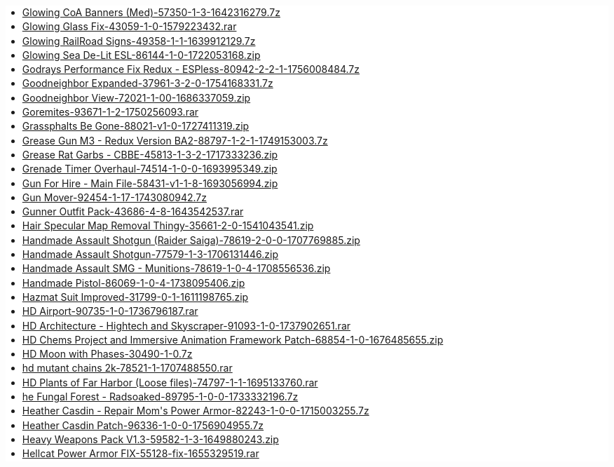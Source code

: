 *  [Glowing CoA Banners (Med)-57350-1-3-1642316279.7z](https://www.nexusmods.com/fallout4/mods/57350/?tab=files&file_id=226851)
*  [Glowing Glass Fix-43059-1-0-1579223432.rar](https://www.nexusmods.com/fallout4/mods/43059/?tab=files&file_id=174483)
*  [Glowing RailRoad Signs-49358-1-1-1639912129.7z](https://www.nexusmods.com/fallout4/mods/49358/?tab=files&file_id=224251)
*  [Glowing Sea De-Lit ESL-86144-1-0-1722053168.zip](https://www.nexusmods.com/fallout4/mods/86144/?tab=files&file_id=328135)
*  [Godrays Performance Fix Redux - ESPless-80942-2-2-1-1756008484.7z](https://www.nexusmods.com/fallout4/mods/80942/?tab=files&file_id=365359)
*  [Goodneighbor Expanded-37961-3-2-0-1754168331.7z](https://www.nexusmods.com/fallout4/mods/37961/?tab=files&file_id=363058)
*  [Goodneighbor View-72021-1-00-1686337059.zip](https://www.nexusmods.com/fallout4/mods/72021/?tab=files&file_id=279930)
*  [Goremites-93671-1-2-1750256093.rar](https://www.nexusmods.com/fallout4/mods/93671/?tab=files&file_id=359351)
*  [Grassphalts Be Gone-88021-v1-0-1727411319.zip](https://www.nexusmods.com/fallout4/mods/88021/?tab=files&file_id=335230)
*  [Grease Gun M3 - Redux Version BA2-88797-1-2-1-1749153003.7z](https://www.nexusmods.com/fallout4/mods/88797/?tab=files&file_id=358187)
*  [Grease Rat Garbs - CBBE-45813-1-3-2-1717333236.zip](https://www.nexusmods.com/fallout4/mods/45813/?tab=files&file_id=320631)
*  [Grenade Timer Overhaul-74514-1-0-0-1693995349.zip](https://www.nexusmods.com/fallout4/mods/74514/?tab=files&file_id=288995)
*  [Gun For Hire - Main File-58431-v1-1-8-1693056994.zip](https://www.nexusmods.com/fallout4/mods/58431/?tab=files&file_id=288028)
*  [Gun Mover-92454-1-17-1743080942.7z](https://www.nexusmods.com/fallout4/mods/92454/?tab=files&file_id=352034)
*  [Gunner Outfit Pack-43686-4-8-1643542537.rar](https://www.nexusmods.com/fallout4/mods/43686/?tab=files&file_id=228169)
*  [Hair Specular Map Removal Thingy-35661-2-0-1541043541.zip](https://www.nexusmods.com/fallout4/mods/35661/?tab=files&file_id=144981)
*  [Handmade Assault Shotgun (Raider Saiga)-78619-2-0-0-1707769885.zip](https://www.nexusmods.com/fallout4/mods/78619/?tab=files&file_id=303358)
*  [Handmade Assault Shotgun-77579-1-3-1706131446.zip](https://www.nexusmods.com/fallout4/mods/77579/?tab=files&file_id=300750)
*  [Handmade Assault SMG - Munitions-78619-1-0-4-1708556536.zip](https://www.nexusmods.com/fallout4/mods/78619/?tab=files&file_id=304385)
*  [Handmade Pistol-86069-1-0-4-1738095406.zip](https://www.nexusmods.com/fallout4/mods/86069/?tab=files&file_id=346575)
*  [Hazmat Suit Improved-31799-0-1-1611198765.zip](https://www.nexusmods.com/fallout4/mods/31799/?tab=files&file_id=199547)
*  [HD Airport-90735-1-0-1736796187.rar](https://www.nexusmods.com/fallout4/mods/90735/?tab=files&file_id=345122)
*  [HD Architecture - Hightech and Skyscraper-91093-1-0-1737902651.rar](https://www.nexusmods.com/fallout4/mods/91093/?tab=files&file_id=346348)
*  [HD Chems Project and Immersive Animation Framework Patch-68854-1-0-1676485655.zip](https://www.nexusmods.com/fallout4/mods/68854/?tab=files&file_id=267474)
*  [HD Moon with Phases-30490-1-0.7z](https://www.nexusmods.com/fallout4/mods/30490/?tab=files&file_id=124524)
*  [hd mutant chains 2k-78521-1-1707488550.rar](https://www.nexusmods.com/fallout4/mods/78521/?tab=files&file_id=302971)
*  [HD Plants of Far Harbor (Loose files)-74797-1-1-1695133760.rar](https://www.nexusmods.com/fallout4/mods/74797/?tab=files&file_id=290005)
*  [he Fungal Forest - Radsoaked-89795-1-0-0-1733332196.7z](https://www.nexusmods.com/fallout4/mods/89795/?tab=files&file_id=342069)
*  [Heather Casdin - Repair Mom's Power Armor-82243-1-0-0-1715003255.7z](https://www.nexusmods.com/fallout4/mods/82243/?tab=files&file_id=314628)
*  [Heather Casdin Patch-96336-1-0-0-1756904955.7z](https://www.nexusmods.com/fallout4/mods/96336/?tab=files&file_id=366509)
*  [Heavy Weapons Pack V1.3-59582-1-3-1649880243.zip](https://www.nexusmods.com/fallout4/mods/59582/?tab=files&file_id=234777)
*  [Hellcat Power Armor FIX-55128-fix-1655329519.rar](https://www.nexusmods.com/fallout4/mods/55128/?tab=files&file_id=240670)